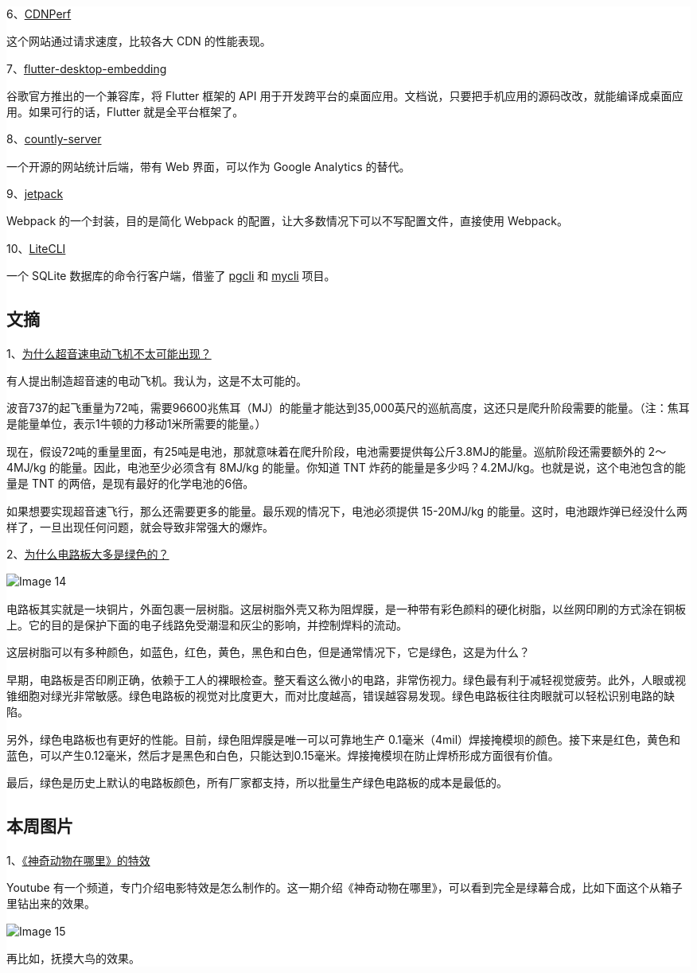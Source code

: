 6、[CDNPerf](https://www.cdnperf.com/)

这个网站通过请求速度，比较各大 CDN 的性能表现。

7、[flutter-desktop-embedding](https://github.com/google/flutter-desktop-embedding)

谷歌官方推出的一个兼容库，将 Flutter 框架的 API 用于开发跨平台的桌面应用。文档说，只要把手机应用的源码改改，就能编译成桌面应用。如果可行的话，Flutter 就是全平台框架了。

8、[countly-server](https://github.com/Countly/countly-server)

一个开源的网站统计后端，带有 Web 界面，可以作为 Google Analytics 的替代。

9、[jetpack](https://github.com/KidkArolis/jetpack)

Webpack 的一个封装，目的是简化 Webpack 的配置，让大多数情况下可以不写配置文件，直接使用 Webpack。

10、[LiteCLI](https://www.pgcli.com/launching-litecli.html)

一个 SQLite 数据库的命令行客户端，借鉴了 [pgcli](https://www.pgcli.com/) 和 [mycli](https://www.mycli.net/) 项目。

文摘
--

1、[为什么超音速电动飞机不太可能出现？](https://blog.piekniewski.info/2018/12/28/elon-and-the-collective/)

有人提出制造超音速的电动飞机。我认为，这是不太可能的。

波音737的起飞重量为72吨，需要96600兆焦耳（MJ）的能量才能达到35,000英尺的巡航高度，这还只是爬升阶段需要的能量。（注：焦耳是能量单位，表示1牛顿的力移动1米所需要的能量。）

现在，假设72吨的重量里面，有25吨是电池，那就意味着在爬升阶段，电池需要提供每公斤3.8MJ的能量。巡航阶段还需要额外的 2～4MJ/kg 的能量。因此，电池至少必须含有 8MJ/kg 的能量。你知道 TNT 炸药的能量是多少吗？4.2MJ/kg。也就是说，这个电池包含的能量是 TNT 的两倍，是现有最好的化学电池的6倍。

如果想要实现超音速飞行，那么还需要更多的能量。最乐观的情况下，电池必须提供 15-20MJ/kg 的能量。这时，电池跟炸弹已经没什么两样了，一旦出现任何问题，就会导致非常强大的爆炸。

2、[为什么电路板大多是绿色的？](http://www.seeedstudio.com/blog/2017/07/23/why-are-printed-circuit-boards-are-usually-green-in-colour/)

![Image 14](https://www.wangbase.com/blogimg/asset/201901/bg2019020114.jpg)

电路板其实就是一块铜片，外面包裹一层树脂。这层树脂外壳又称为阻焊膜，是一种带有彩色颜料的硬化树脂，以丝网印刷的方式涂在铜板上。它的目的是保护下面的电子线路免受潮湿和灰尘的影响，并控制焊料的流动。

这层树脂可以有多种颜色，如蓝色，红色，黄色，黑色和白色，但是通常情况下，它是绿色，这是为什么？

早期，电路板是否印刷正确，依赖于工人的裸眼检查。整天看这么微小的电路，非常伤视力。绿色最有利于减轻视觉疲劳。此外，人眼或视锥细胞对绿光非常敏感。绿色电路板的视觉对比度更大，而对比度越高，错误越容易发现。绿色电路板往往肉眼就可以轻松识别电路的缺陷。

另外，绿色电路板也有更好的性能。目前，绿色阻焊膜是唯一可以可靠地生产 0.1毫米（4mil）焊接掩模坝的颜色。接下来是红色，黄色和蓝色，可以产生0.12毫米，然后才是黑色和白色，只能达到0.15毫米。焊接掩模坝在防止焊桥形成方面很有价值。

最后，绿色是历史上默认的电路板颜色，所有厂家都支持，所以批量生产绿色电路板的成本是最低的。

本周图片
----

1、[《神奇动物在哪里》的特效](https://www.youtube.com/watch?v=_AsMboo4A3w)

Youtube 有一个频道，专门介绍电影特效是怎么制作的。这一期介绍《神奇动物在哪里》，可以看到完全是绿幕合成，比如下面这个从箱子里钻出来的效果。

![Image 15](https://www.wangbase.com/blogimg/asset/201901/bg2019020115.jpg)

再比如，抚摸大鸟的效果。
